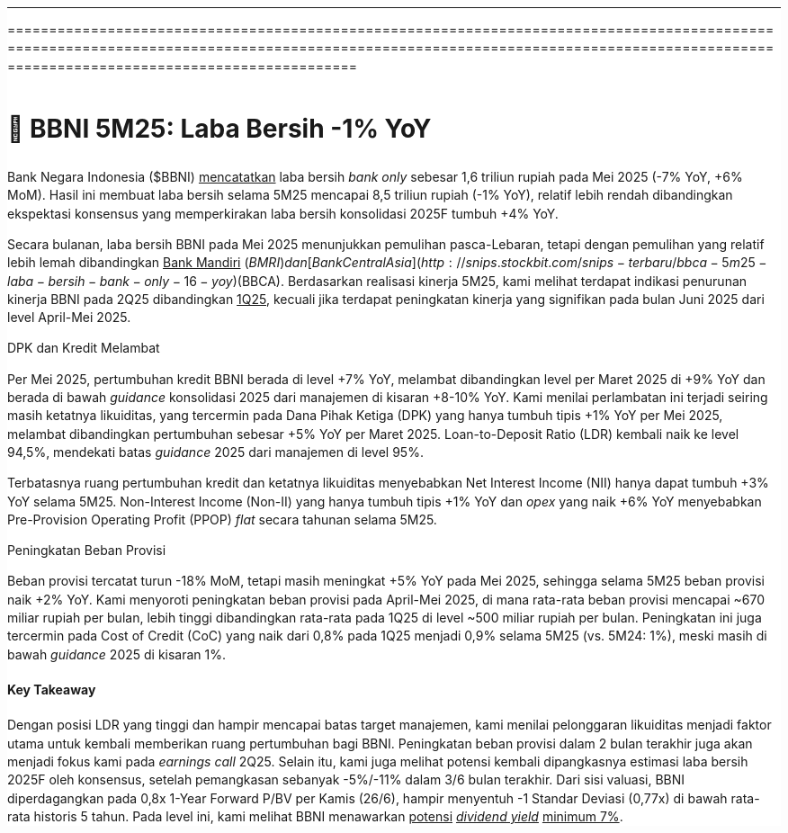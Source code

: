 ---

==================================================================================================================================================================================================================================

# 🏦 BBNI 5M25: Laba Bersih -1% YoY

#####

#####

Bank Negara Indonesia ($BBNI) [mencatatkan](https://www.bni.co.id/Portals/1/BNI/Perusahaan/HubunganInvestor/Docs/2025/LKP_BLN_2025-05_New_SEOJK9_ENG.pdf) laba bersih _bank only_ sebesar 1,6 triliun rupiah pada Mei 2025 (\-7% YoY, +6% MoM). Hasil ini membuat laba bersih selama 5M25 mencapai 8,5 triliun rupiah (\-1% YoY), relatif lebih rendah dibandingkan ekspektasi konsensus yang memperkirakan laba bersih konsolidasi 2025F tumbuh +4% YoY.

Secara bulanan, laba bersih BBNI pada Mei 2025 menunjukkan pemulihan pasca-Lebaran, tetapi dengan pemulihan yang relatif lebih lemah dibandingkan [Bank Mandiri](https://snips.stockbit.com/snips-terbaru/bmri-5m25-laba-bersih-flat-yoy) ($BMRI) dan [Bank Central Asia](http://snips.stockbit.com/snips-terbaru/bbca-5m25-laba-bersih-bank-only-16-yoy) ($BBCA). Berdasarkan realisasi kinerja 5M25, kami melihat terdapat indikasi penurunan kinerja BBNI pada 2Q25 dibandingkan [1Q25](https://snips.stockbit.com/snips-terbaru/bbni-1q25-laba-bersih-1-yoy-sejalan-dengan-ekspektasi), kecuali jika terdapat peningkatan kinerja yang signifikan pada bulan Juni 2025 dari level April-Mei 2025.

DPK dan Kredit Melambat

Per Mei 2025, pertumbuhan kredit BBNI berada di level +7% YoY, melambat dibandingkan level per Maret 2025 di +9% YoY dan berada di bawah _guidance_ konsolidasi 2025 dari manajemen di kisaran +8-10% YoY. Kami menilai perlambatan ini terjadi seiring masih ketatnya likuiditas, yang tercermin pada Dana Pihak Ketiga (DPK) yang hanya tumbuh tipis +1% YoY per Mei 2025, melambat dibandingkan pertumbuhan sebesar +5% YoY per Maret 2025. Loan-to-Deposit Ratio (LDR) kembali naik ke level 94,5%, mendekati batas _guidance_ 2025 dari manajemen di level 95%.

Terbatasnya ruang pertumbuhan kredit dan ketatnya likuiditas menyebabkan Net Interest Income (NII) hanya dapat tumbuh +3% YoY selama 5M25. Non-Interest Income (Non-II) yang hanya tumbuh tipis +1% YoY dan _opex_ yang naik +6% YoY menyebabkan Pre-Provision Operating Profit (PPOP) _flat_ secara tahunan selama 5M25.

Peningkatan Beban Provisi

Beban provisi tercatat turun -18% MoM, tetapi masih meningkat +5% YoY pada Mei 2025, sehingga selama 5M25 beban provisi naik +2% YoY. Kami menyoroti peningkatan beban provisi pada April-Mei 2025, di mana rata-rata beban provisi mencapai ~670 miliar rupiah per bulan, lebih tinggi dibandingkan rata-rata pada 1Q25 di level ~500 miliar rupiah per bulan. Peningkatan ini juga tercermin pada Cost of Credit (CoC) yang naik dari 0,8% pada 1Q25 menjadi 0,9% selama 5M25 (vs. 5M24: 1%), meski masih di bawah _guidance_ 2025 di kisaran 1%.

#### Key Takeaway

Dengan posisi LDR yang tinggi dan hampir mencapai batas target manajemen, kami menilai pelonggaran likuiditas menjadi faktor utama untuk kembali memberikan ruang pertumbuhan bagi BBNI. Peningkatan beban provisi dalam 2 bulan terakhir juga akan menjadi fokus kami pada _earnings call_ 2Q25. Selain itu, kami juga melihat potensi kembali dipangkasnya estimasi laba bersih 2025F oleh konsensus, setelah pemangkasan sebanyak -5%/-11% dalam 3/6 bulan terakhir. Dari sisi valuasi, BBNI diperdagangkan pada 0,8x 1-Year Forward P/BV per Kamis (26/6), hampir menyentuh -1 Standar Deviasi (0,77x) di bawah rata-rata historis 5 tahun. Pada level ini, kami melihat BBNI menawarkan [potensi](https://stockbit.com/post/18961657) _[dividend yield](https://stockbit.com/post/18961657)_ [minimum 7%](https://stockbit.com/post/18961657).
